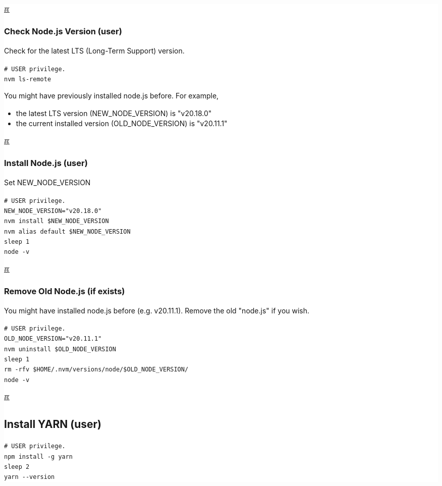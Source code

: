 [&#x213C;](#)<br id="idx006">
### Check Node.js Version (user)

Check for the latest LTS (Long-Term Support) version.

```
# USER privilege.
nvm ls-remote

```

You might have previously installed node.js before. For example,
* the latest LTS version (NEW_NODE_VERSION) is "v20.18.0"
* the current installed version (OLD_NODE_VERSION) is "v20.11.1"


[&#x213C;](#)<br id="idx007">
### Install Node.js (user)

Set NEW_NODE_VERSION

```
# USER privilege.
NEW_NODE_VERSION="v20.18.0"
nvm install $NEW_NODE_VERSION
nvm alias default $NEW_NODE_VERSION
sleep 1
node -v

```

[&#x213C;](#)<br id="idx008">
### Remove Old Node.js (if exists)

You might have installed node.js before (e.g. v20.11.1).
Remove the old "node.js" if you wish.

```
# USER privilege.
OLD_NODE_VERSION="v20.11.1"
nvm uninstall $OLD_NODE_VERSION
sleep 1
rm -rfv $HOME/.nvm/versions/node/$OLD_NODE_VERSION/
node -v

```

[&#x213C;](#)<br id="idx009">
## Install YARN (user)

```
# USER privilege.
npm install -g yarn
sleep 2
yarn --version

```
